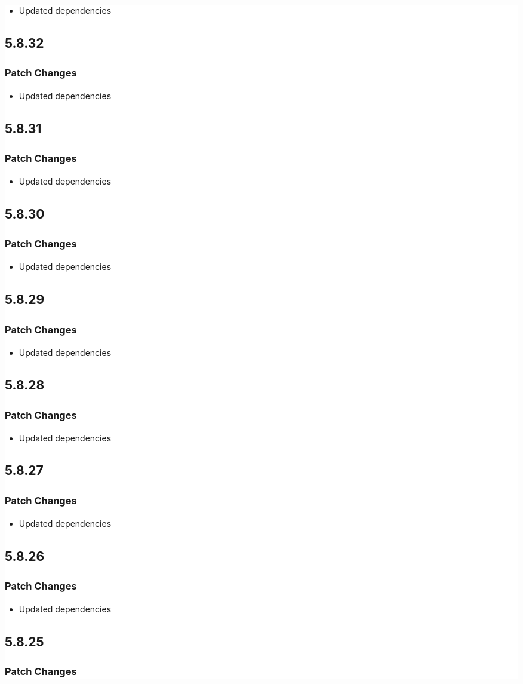 - Updated dependencies

## 5.8.32

### Patch Changes

- Updated dependencies

## 5.8.31

### Patch Changes

- Updated dependencies

## 5.8.30

### Patch Changes

- Updated dependencies

## 5.8.29

### Patch Changes

- Updated dependencies

## 5.8.28

### Patch Changes

- Updated dependencies

## 5.8.27

### Patch Changes

- Updated dependencies

## 5.8.26

### Patch Changes

- Updated dependencies

## 5.8.25

### Patch Changes
